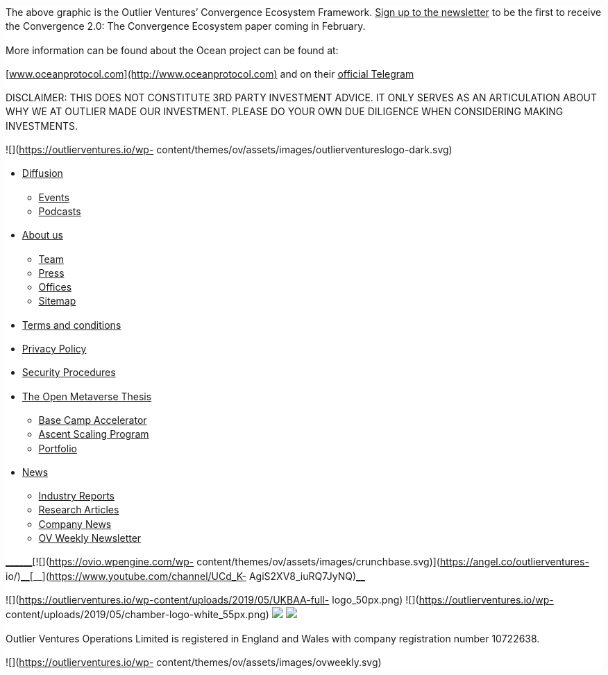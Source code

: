 The above graphic is the Outlier Ventures’ Convergence Ecosystem Framework.
[Sign up to the newsletter](https://www.getrevue.co/app/integrations/forms) to
be the first to receive the Convergence 2.0: The Convergence Ecosystem paper
coming in February.

More information can be found about the Ocean project can be found at:

[www.oceanprotocol.com](http://www.oceanprotocol.com) and on their [official
Telegram](https://t.me/joinchat/GUyxrA7iV_IEfm5IjDHabg)



DISCLAIMER: THIS DOES NOT CONSTITUTE 3RD PARTY INVESTMENT ADVICE. IT ONLY
SERVES AS AN ARTICULATION ABOUT WHY WE AT OUTLIER MADE OUR INVESTMENT. PLEASE
DO YOUR OWN DUE DILIGENCE WHEN CONSIDERING MAKING INVESTMENTS.

![](https://outlierventures.io/wp-
content/themes/ov/assets/images/outlierventureslogo-dark.svg)

  * [Diffusion](https://outlierventures.io/diffusion/ "Diffusion")
    * [Events](/events/ "Events")
    * [Podcasts](/podcasts/ "Podcasts")
  * [About us](https://outlierventures.io/about-us/ "About us")
    * [Team](/team/ "Team")
    * [Press](https://outlierventures.io/press/ "Press")
    * [Offices](https://outlierventures.io/offices/ "Offices")
    * [Sitemap](https://outlierventures.io/sitemap/ "Sitemap")
  * [Terms and conditions](https://outlierventures.io/terms-and-conditions/ "Terms and conditions")
  * [Privacy Policy](https://outlierventures.io/privacy-policy/ "Privacy policy")
  * [Security Procedures](https://outlierventures.io/security-procedures/ "Security Procedures")

  * [The Open Metaverse Thesis](https://outlierventures.io/research/the-open-metaverse-os/)
    * [Base Camp Accelerator](https://outlierventures.io/base-camp/)
    * [Ascent Scaling Program](https://outlierventures.io/ascent/)
    * [Portfolio](/portfolio)
  * [News](https://outlierventures.io/intelligence/)
    * [Industry Reports](/reports/)
    * [Research Articles](/research/)
    * [Company News](/news/)
    * [OV Weekly Newsletter](/sign-up/)

[__](https://www.linkedin.com/company/OutlierVentures)[__](https://twitter.com/oviohq)[__](https://t.me/outlierventures)[![](https://ovio.wpengine.com/wp-
content/themes/ov/assets/images/crunchbase.svg)](https://angel.co/outlierventures-
io/)[__](https://github.com/OutlierVentures)[__](https://www.youtube.com/channel/UCd_K-
AgiS2XV8_iuRQ7JyNQ)[__](https://discord.gg/qjcZKsfXXM)

![](https://outlierventures.io/wp-content/uploads/2019/05/UKBAA-full-
logo_50px.png) ![](https://outlierventures.io/wp-
content/uploads/2019/05/chamber-logo-white_55px.png)
![](https://outlierventures.io/wp-content/uploads/2019/05/BVCA.png)
![](https://outlierventures.io/wp-content/uploads/2019/04/WSBA.png)

Outlier Ventures Operations Limited is registered in England and Wales with
company registration number 10722638.

![](https://outlierventures.io/wp-
content/themes/ov/assets/images/ovweekly.svg)

